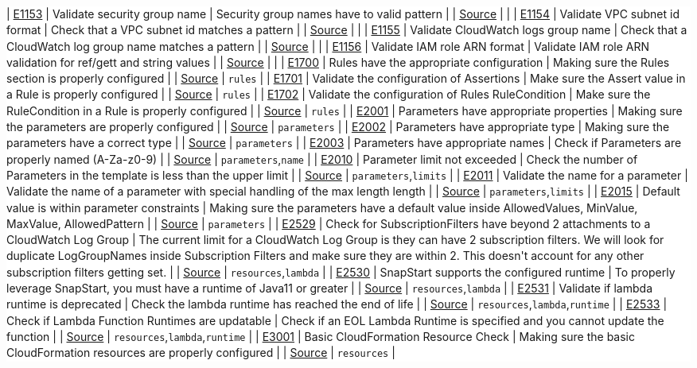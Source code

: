 | [E1153<a name="E1153"></a>](../src/cfnlint/rules/formats/SecurityGroupName.py) | Validate security group name | Security group names have to valid pattern |  | [Source](https://github.com/aws-cloudformation/cfn-lint/blob/main/docs/format_keyword.md#AWS::EC2::SecurityGroup.Name) |  |
| [E1154<a name="E1154"></a>](../src/cfnlint/rules/formats/SubnetId.py) | Validate VPC subnet id format | Check that a VPC subnet id matches a pattern |  | [Source](https://github.com/aws-cloudformation/cfn-lint/blob/main/docs/format_keyword.md#AWS::EC2::Subnet.Id) |  |
| [E1155<a name="E1155"></a>](../src/cfnlint/rules/formats/LogGroupName.py) | Validate CloudWatch logs group name | Check that a CloudWatch log group name matches a pattern |  | [Source](https://github.com/aws-cloudformation/cfn-lint/blob/main/docs/format_keyword.md#AWS::Logs::LogGroup.Name) |  |
| [E1156<a name="E1156"></a>](../src/cfnlint/rules/formats/IamRoleArn.py) | Validate IAM role ARN format | Validate IAM role ARN validation for ref/gett and string values |  | [Source](https://github.com/aws-cloudformation/cfn-lint/blob/main/docs/format_keyword.md#AWS::IAM::Role.Arn) |  |
| [E1700<a name="E1700"></a>](../src/cfnlint/rules/rules/Configuration.py) | Rules have the appropriate configuration | Making sure the Rules section is properly configured |  | [Source](https://docs.aws.amazon.com/AWSCloudFormation/latest/UserGuide/rules-section-structure.html) | `rules` |
| [E1701<a name="E1701"></a>](../src/cfnlint/rules/rules/Assert.py) | Validate the configuration of Assertions | Make sure the Assert value in a Rule is properly configured |  | [Source](https://docs.aws.amazon.com/AWSCloudFormation/latest/UserGuide/rules-section-structure.html) | `rules` |
| [E1702<a name="E1702"></a>](../src/cfnlint/rules/rules/RuleCondition.py) | Validate the configuration of Rules RuleCondition | Make sure the RuleCondition in a Rule is properly configured |  | [Source](https://docs.aws.amazon.com/AWSCloudFormation/latest/UserGuide/rules-section-structure.html) | `rules` |
| [E2001<a name="E2001"></a>](../src/cfnlint/rules/parameters/Configuration.py) | Parameters have appropriate properties | Making sure the parameters are properly configured |  | [Source](https://docs.aws.amazon.com/AWSCloudFormation/latest/UserGuide/parameters-section-structure.html) | `parameters` |
| [E2002<a name="E2002"></a>](../src/cfnlint/rules/parameters/Types.py) | Parameters have appropriate type | Making sure the parameters have a correct type |  | [Source](https://docs.aws.amazon.com/AWSCloudFormation/latest/UserGuide/best-practices.html#parmtypes) | `parameters` |
| [E2003<a name="E2003"></a>](../src/cfnlint/rules/parameters/Pattern.py) | Parameters have appropriate names | Check if Parameters are properly named (A-Za-z0-9) |  | [Source](https://docs.aws.amazon.com/AWSCloudFormation/latest/UserGuide/cloudformation-limits.html) | `parameters`,`name` |
| [E2010<a name="E2010"></a>](../src/cfnlint/rules/parameters/MaxProperties.py) | Parameter limit not exceeded | Check the number of Parameters in the template is less than the upper limit |  | [Source](https://docs.aws.amazon.com/AWSCloudFormation/latest/UserGuide/cloudformation-limits.html) | `parameters`,`limits` |
| [E2011<a name="E2011"></a>](../src/cfnlint/rules/parameters/PropertyNames.py) | Validate the name for a parameter | Validate the name of a parameter with special handling of the max length length |  | [Source](https://docs.aws.amazon.com/AWSCloudFormation/latest/UserGuide/cloudformation-limits.html) | `parameters`,`limits` |
| [E2015<a name="E2015"></a>](../src/cfnlint/rules/parameters/Default.py) | Default value is within parameter constraints | Making sure the parameters have a default value inside AllowedValues, MinValue, MaxValue, AllowedPattern |  | [Source](https://docs.aws.amazon.com/AWSCloudFormation/latest/UserGuide/parameters-section-structure.html) | `parameters` |
| [E2529<a name="E2529"></a>](../src/cfnlint/rules/resources/lmbd/EventsLogGroupName.py) | Check for SubscriptionFilters have beyond 2 attachments to a CloudWatch Log Group | The current limit for a CloudWatch Log Group is they can have 2 subscription filters. We will look for duplicate LogGroupNames inside Subscription Filters and make sure they are within 2. This doesn't account for any other subscription filters getting set. |  | [Source](https://github.com/awslabs/serverless-application-model/blob/master/versions/2016-10-31.md#user-content-cloudwatchlogs) | `resources`,`lambda` |
| [E2530<a name="E2530"></a>](../src/cfnlint/rules/resources/lmbd/SnapStartSupported.py) | SnapStart supports the configured runtime | To properly leverage SnapStart, you must have a runtime of Java11 or greater |  | [Source](https://docs.aws.amazon.com/lambda/latest/dg/snapstart.html) | `resources`,`lambda` |
| [E2531<a name="E2531"></a>](../src/cfnlint/rules/resources/lmbd/DeprecatedRuntimeCreate.py) | Validate if lambda runtime is deprecated | Check the lambda runtime has reached the end of life |  | [Source](https://docs.aws.amazon.com/lambda/latest/dg/lambda-runtimes.html) | `resources`,`lambda`,`runtime` |
| [E2533<a name="E2533"></a>](../src/cfnlint/rules/resources/lmbd/DeprecatedRuntimeUpdate.py) | Check if Lambda Function Runtimes are updatable | Check if an EOL Lambda Runtime is specified and you cannot update the function |  | [Source](https://docs.aws.amazon.com/lambda/latest/dg/runtime-support-policy.html) | `resources`,`lambda`,`runtime` |
| [E3001<a name="E3001"></a>](../src/cfnlint/rules/resources/Configuration.py) | Basic CloudFormation Resource Check | Making sure the basic CloudFormation resources are properly configured |  | [Source](https://github.com/aws-cloudformation/cfn-lint) | `resources` |